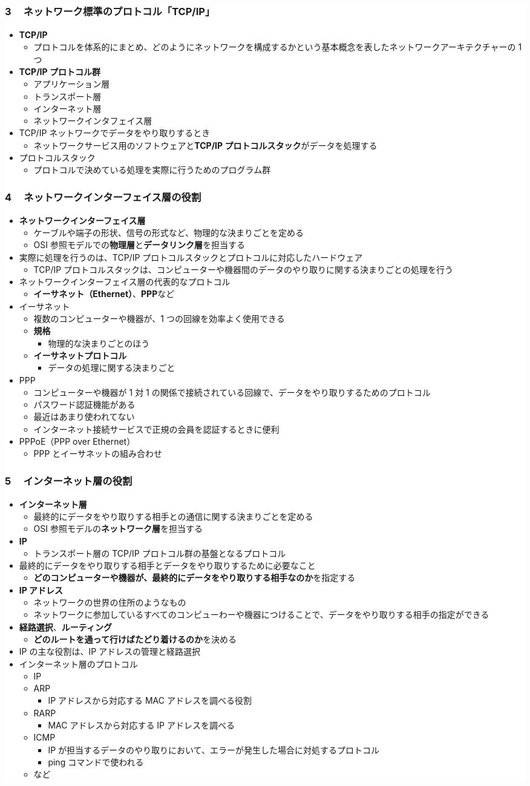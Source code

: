 ### 3 　ネットワーク標準のプロトコル「TCP/IP」

- **TCP/IP**
  - プロトコルを体系的にまとめ、どのようにネットワークを構成するかという基本概念を表したネットワークアーキテクチャーの 1 つ
- **TCP/IP プロトコル群**
  - アプリケーション層
  - トランスポート層
  - インターネット層
  - ネットワークインタフェイス層
- TCP/IP ネットワークでデータをやり取りするとき
  - ネットワークサービス用のソフトウェアと**TCP/IP プロトコルスタック**がデータを処理する
- プロトコルスタック
  - プロトコルで決めている処理を実際に行うためのプログラム群

### 4 　ネットワークインターフェイス層の役割

- **ネットワークインターフェイス層**
  - ケーブルや端子の形状、信号の形式など、物理的な決まりごとを定める
  - OSI 参照モデルでの**物理層**と**データリンク層**を担当する
- 実際に処理を行うのは、TCP/IP プロトコルスタックとプロトコルに対応したハードウェア
  - TCP/IP プロトコルスタックは、コンピューターや機器間のデータのやり取りに関する決まりごとの処理を行う
- ネットワークインターフェイス層の代表的なプロトコル
  - **イーサネット（Ethernet）**、**PPP**など
- イーサネット
  - 複数のコンピューターや機器が、1 つの回線を効率よく使用できる
  - **規格**
    - 物理的な決まりごとのほう
  - **イーサネットプロトコル**
    - データの処理に関する決まりごと
- PPP
  - コンピューターや機器が 1 対 1 の関係で接続されている回線で、データをやり取りするためのプロトコル
  - パスワード認証機能がある
  - 最近はあまり使われてない
  - インターネット接続サービスで正規の会員を認証するときに便利
- PPPoE（PPP over Ethernet）
  - PPP とイーサネットの組み合わせ

### 5 　インターネット層の役割

- **インターネット層**
  - 最終的にデータをやり取りする相手との通信に関する決まりごとを定める
  - OSI 参照モデルの**ネットワーク層**を担当する
- **IP**
  - トランスポート層の TCP/IP プロトコル群の基盤となるプロトコル
- 最終的にデータをやり取りする相手とデータをやり取りするために必要なこと
  - **どのコンピューターや機器が、最終的にデータをやり取りする相手なのか**を指定する
- **IP アドレス**
  - ネットワークの世界の住所のようなもの
  - ネットワークに参加しているすべてのコンピューわーや機器につけることで、データをやり取りする相手の指定ができる
- **経路選択**、**ルーティング**
  - **どのルートを通って行けばたどり着けるのか**を決める
- IP の主な役割は、IP アドレスの管理と経路選択
- インターネット層のプロトコル
  - IP
  - ARP
    - IP アドレスから対応する MAC アドレスを調べる役割
  - RARP
    - MAC アドレスから対応する IP アドレスを調べる
  - ICMP
    - IP が担当するデータのやり取りにおいて、エラーが発生した場合に対処するプロトコル
    - ping コマンドで使われる
  - など
